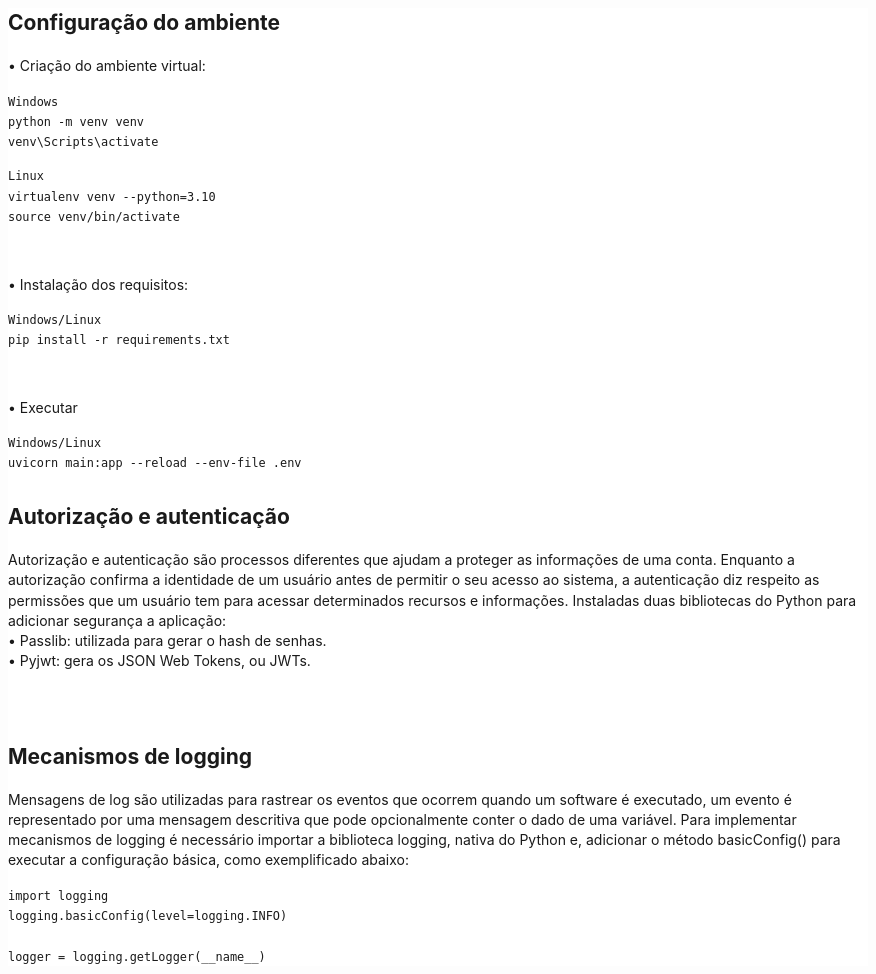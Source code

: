 
## Configuração do ambiente
• Criação do ambiente virtual:
```
Windows
python -m venv venv
venv\Scripts\activate
```

```
Linux
virtualenv venv --python=3.10
source venv/bin/activate
```
<br>
		
• Instalação dos requisitos:
```
Windows/Linux
pip install -r requirements.txt  
```
<br>
			
• Executar
```
Windows/Linux
uvicorn main:app --reload --env-file .env
```

## Autorização e autenticação
Autorização e autenticação são processos diferentes que ajudam a proteger as informações de uma conta. Enquanto a autorização confirma a identidade de um usuário antes de permitir o seu acesso ao sistema, a autenticação diz respeito as permissões que um usuário tem para acessar determinados recursos e informações.
Instaladas duas bibliotecas do Python para adicionar segurança a aplicação:
<br>
• Passlib: utilizada para gerar o hash de senhas.
<br>
• Pyjwt: gera os JSON Web Tokens, ou JWTs.
<br>
<br />
<br />


## Mecanismos de logging
Mensagens de log são utilizadas para rastrear os eventos que ocorrem quando um software é executado, um evento é representado por uma mensagem descritiva que pode opcionalmente conter o dado de uma variável. Para implementar mecanismos de logging é necessário importar a biblioteca logging, nativa do Python e, adicionar o método basicConfig() para executar a configuração básica, como exemplificado abaixo:

```
import logging
logging.basicConfig(level=logging.INFO)

logger = logging.getLogger(__name__)
```
